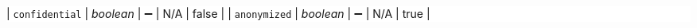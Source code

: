 | `confidential`                                                                                                                                                                                                                                                                                                                                                                                                                                              | *boolean*                                                                                                                                                                                                                                                                                                                                                                                                                                                   | :heavy_minus_sign:                                                                                                                                                                                                                                                                                                                                                                                                                                          | N/A                                                                                                                                                                                                                                                                                                                                                                                                                                                         | false                                                                                                                                                                                                                                                                                                                                                                                                                                                       |
| `anonymized`                                                                                                                                                                                                                                                                                                                                                                                                                                                | *boolean*                                                                                                                                                                                                                                                                                                                                                                                                                                                   | :heavy_minus_sign:                                                                                                                                                                                                                                                                                                                                                                                                                                          | N/A                                                                                                                                                                                                                                                                                                                                                                                                                                                         | true                                                                                                                                                                                                                                                                                                                                                                                                                                                        |